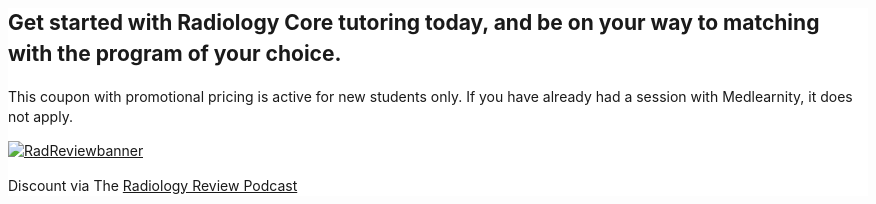 ## Get started with Radiology Core tutoring today, and be on your way to matching with the program of your choice.

This coupon with promotional pricing is active for new students only. If you have already had a session with Medlearnity, it does not apply.

[![](https://i2xfwztd2ksbegse.public.blob.vercel-storage.com/wp/2023/12/RadReviewbanner.webp "RadReviewbanner")](https://www.theradiologyreview.com/)

Discount via The [Radiology Review Podcast](https://www.theradiologyreview.com/)
